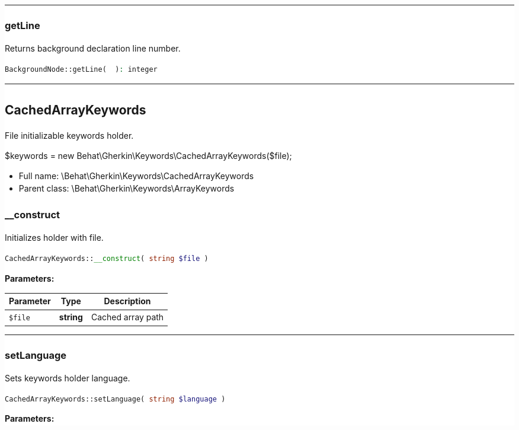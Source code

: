 
---

### getLine

Returns background declaration line number.

```php
BackgroundNode::getLine(  ): integer
```







---

## CachedArrayKeywords

File initializable keywords holder.

$keywords = new Behat\Gherkin\Keywords\CachedArrayKeywords($file);

* Full name: \Behat\Gherkin\Keywords\CachedArrayKeywords
* Parent class: \Behat\Gherkin\Keywords\ArrayKeywords


### __construct

Initializes holder with file.

```php
CachedArrayKeywords::__construct( string $file )
```




**Parameters:**

| Parameter | Type | Description |
|-----------|------|-------------|
| `$file` | **string** | Cached array path |




---

### setLanguage

Sets keywords holder language.

```php
CachedArrayKeywords::setLanguage( string $language )
```




**Parameters:**
